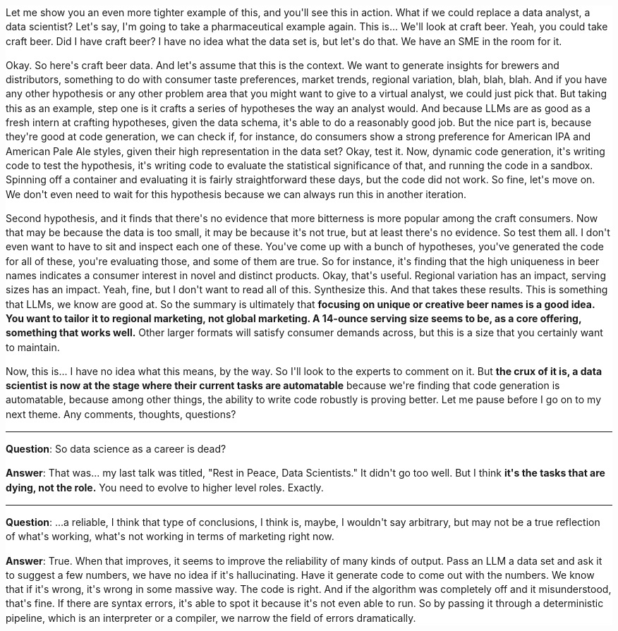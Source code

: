 Let me show you an even more tighter example of this, and you'll see this in action. What if we could replace a data analyst, a data scientist? Let's say, I'm going to take a pharmaceutical example again. This is... We'll look at craft beer. Yeah, you could take craft beer. Did I have craft beer? I have no idea what the data set is, but let's do that. We have an SME in the room for it.

Okay. So here's craft beer data. And let's assume that this is the context. We want to generate insights for brewers and distributors, something to do with consumer taste preferences, market trends, regional variation, blah, blah, blah. And if you have any other hypothesis or any other problem area that you might want to give to a virtual analyst, we could just pick that. But taking this as an example, step one is it crafts a series of hypotheses the way an analyst would. And because LLMs are as good as a fresh intern at crafting hypotheses, given the data schema, it's able to do a reasonably good job. But the nice part is, because they're good at code generation, we can check if, for instance, do consumers show a strong preference for American IPA and American Pale Ale styles, given their high representation in the data set? Okay, test it. Now, dynamic code generation, it's writing code to test the hypothesis, it's writing code to evaluate the statistical significance of that, and running the code in a sandbox. Spinning off a container and evaluating it is fairly straightforward these days, but the code did not work. So fine, let's move on. We don't even need to wait for this hypothesis because we can always run this in another iteration.

Second hypothesis, and it finds that there's no evidence that more bitterness is more popular among the craft consumers. Now that may be because the data is too small, it may be because it's not true, but at least there's no evidence. So test them all. I don't even want to have to sit and inspect each one of these. You've come up with a bunch of hypotheses, you've generated the code for all of these, you're evaluating those, and some of them are true. So for instance, it's finding that the high uniqueness in beer names indicates a consumer interest in novel and distinct products. Okay, that's useful. Regional variation has an impact, serving sizes has an impact. Yeah, fine, but I don't want to read all of this. Synthesize this. And that takes these results. This is something that LLMs, we know are good at. So the summary is ultimately that **focusing on unique or creative beer names is a good idea. You want to tailor it to regional marketing, not global marketing. A 14-ounce serving size seems to be, as a core offering, something that works well.** Other larger formats will satisfy consumer demands across, but this is a size that you certainly want to maintain.

Now, this is... I have no idea what this means, by the way. So I'll look to the experts to comment on it. But **the crux of it is, a data scientist is now at the stage where their current tasks are automatable** because we're finding that code generation is automatable, because among other things, the ability to write code robustly is proving better. Let me pause before I go on to my next theme. Any comments, thoughts, questions?

---

**Question**: So data science as a career is dead?

**Answer**: That was... my last talk was titled, "Rest in Peace, Data Scientists." It didn't go too well. But I think **it's the tasks that are dying, not the role.** You need to evolve to higher level roles. Exactly.

---

**Question**: ...a reliable, I think that type of conclusions, I think is, maybe, I wouldn't say arbitrary, but may not be a true reflection of what's working, what's not working in terms of marketing right now.

**Answer**: True. When that improves, it seems to improve the reliability of many kinds of output. Pass an LLM a data set and ask it to suggest a few numbers, we have no idea if it's hallucinating. Have it generate code to come out with the numbers. We know that if it's wrong, it's wrong in some massive way. The code is right. And if the algorithm was completely off and it misunderstood, that's fine. If there are syntax errors, it's able to spot it because it's not even able to run. So by passing it through a deterministic pipeline, which is an interpreter or a compiler, we narrow the field of errors dramatically.
